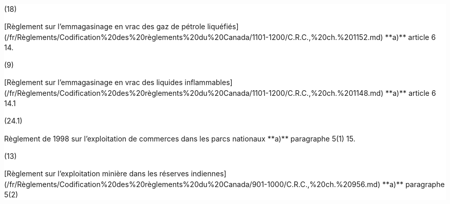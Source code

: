 (18)

</td>
<td>[Règlement sur l’emmagasinage en vrac des gaz de pétrole liquéfiés](/fr/Règlements/Codification%20des%20règlements%20du%20Canada/1101-1200/C.R.C.,%20ch.%201152.md)

</td>
</tr>
<tr>
<td></td>
<td>**a)** article 6

</td>
</tr>
<tr>
<td>14.

(9)

</td>
<td>[Règlement sur l’emmagasinage en vrac des liquides inflammables](/fr/Règlements/Codification%20des%20règlements%20du%20Canada/1101-1200/C.R.C.,%20ch.%201148.md)

</td>
</tr>
<tr>
<td></td>
<td>**a)** article 6

</td>
</tr>
<tr>
<td>14.1

(24.1)

</td>
<td>Règlement de 1998 sur l’exploitation de commerces dans les parcs nationaux

</td>
</tr>
<tr>
<td></td>
<td>**a)** paragraphe 5(1)

</td>
</tr>
<tr>
<td>15.

(13)

</td>
<td>[Règlement sur l’exploitation minière dans les réserves indiennes](/fr/Règlements/Codification%20des%20règlements%20du%20Canada/901-1000/C.R.C.,%20ch.%20956.md)

</td>
</tr>
<tr>
<td></td>
<td>**a)** paragraphe 5(2)
